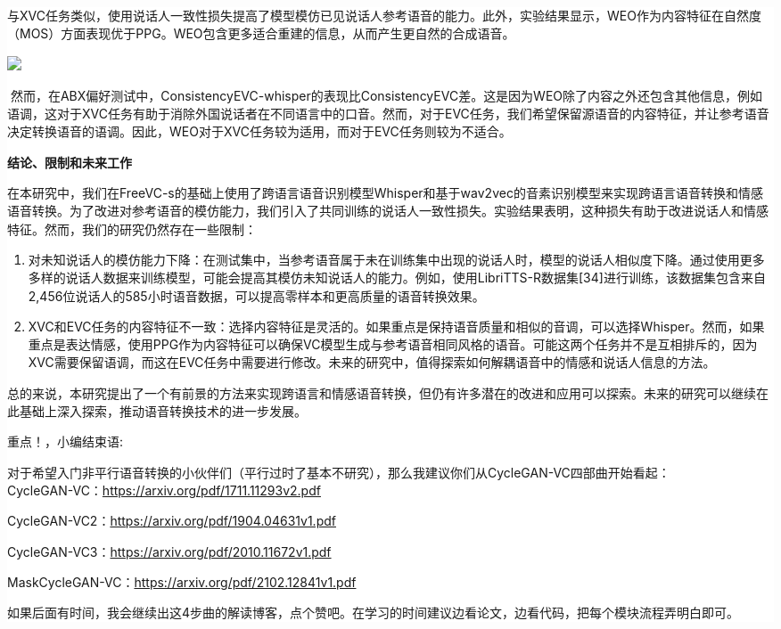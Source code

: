 与XVC任务类似，使用说话人一致性损失提高了模型模仿已见说话人参考语音的能力。此外，实验结果显示，WEO作为内容特征在自然度（MOS）方面表现优于PPG。WEO包含更多适合重建的信息，从而产生更自然的合成语音。

![](https://img2023.cnblogs.com/blog/2147832/202307/2147832-20230720150917640-90198394.png)

 然而，在ABX偏好测试中，ConsistencyEVC-whisper的表现比ConsistencyEVC差。这是因为WEO除了内容之外还包含其他信息，例如语调，这对于XVC任务有助于消除外国说话者在不同语言中的口音。然而，对于EVC任务，我们希望保留源语音的内容特征，并让参考语音决定转换语音的语调。因此，WEO对于XVC任务较为适用，而对于EVC任务则较为不适合。

**结论、限制和未来工作**

在本研究中，我们在FreeVC-s的基础上使用了跨语言语音识别模型Whisper和基于wav2vec的音素识别模型来实现跨语言语音转换和情感语音转换。为了改进对参考语音的模仿能力，我们引入了共同训练的说话人一致性损失。实验结果表明，这种损失有助于改进说话人和情感特征。然而，我们的研究仍然存在一些限制：

1.  对未知说话人的模仿能力下降：在测试集中，当参考语音属于未在训练集中出现的说话人时，模型的说话人相似度下降。通过使用更多多样的说话人数据来训练模型，可能会提高其模仿未知说话人的能力。例如，使用LibriTTS-R数据集\[34\]进行训练，该数据集包含来自2,456位说话人的585小时语音数据，可以提高零样本和更高质量的语音转换效果。
    
2.  XVC和EVC任务的内容特征不一致：选择内容特征是灵活的。如果重点是保持语音质量和相似的音调，可以选择Whisper。然而，如果重点是表达情感，使用PPG作为内容特征可以确保VC模型生成与参考语音相同风格的语音。可能这两个任务并不是互相排斥的，因为XVC需要保留语调，而这在EVC任务中需要进行修改。未来的研究中，值得探索如何解耦语音中的情感和说话人信息的方法。
    

总的来说，本研究提出了一个有前景的方法来实现跨语言和情感语音转换，但仍有许多潜在的改进和应用可以探索。未来的研究可以继续在此基础上深入探索，推动语音转换技术的进一步发展。

重点！，小编结束语:

对于希望入门非平行语音转换的小伙伴们（平行过时了基本不研究），那么我建议你们从CycleGAN-VC四部曲开始看起：  
CycleGAN-VC：https://arxiv.org/pdf/1711.11293v2.pdf

CycleGAN-VC2：https://arxiv.org/pdf/1904.04631v1.pdf

CycleGAN-VC3：https://arxiv.org/pdf/2010.11672v1.pdf

MaskCycleGAN-VC：https://arxiv.org/pdf/2102.12841v1.pdf

如果后面有时间，我会继续出这4步曲的解读博客，点个赞吧。在学习的时间建议边看论文，边看代码，把每个模块流程弄明白即可。